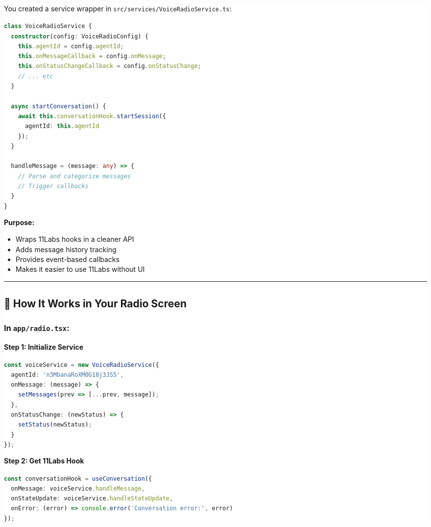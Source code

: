 You created a service wrapper in `src/services/VoiceRadioService.ts`:

```typescript
class VoiceRadioService {
  constructor(config: VoiceRadioConfig) {
    this.agentId = config.agentId;
    this.onMessageCallback = config.onMessage;
    this.onStatusChangeCallback = config.onStatusChange;
    // ... etc
  }

  async startConversation() {
    await this.conversationHook.startSession({
      agentId: this.agentId
    });
  }

  handleMessage = (message: any) => {
    // Parse and categorize messages
    // Trigger callbacks
  }
}
```

**Purpose:**
- Wraps 11Labs hooks in a cleaner API
- Adds message history tracking
- Provides event-based callbacks
- Makes it easier to use 11Labs without UI

---

## 🎯 **How It Works in Your Radio Screen**

### In `app/radio.tsx`:

**Step 1: Initialize Service**
```typescript
const voiceService = new VoiceRadioService({
  agentId: 'n3MbanaRoXM0G18j3JS5',
  onMessage: (message) => {
    setMessages(prev => [...prev, message]);
  },
  onStatusChange: (newStatus) => {
    setStatus(newStatus);
  }
});
```

**Step 2: Get 11Labs Hook**
```typescript
const conversationHook = useConversation({
  onMessage: voiceService.handleMessage,
  onStateUpdate: voiceService.handleStateUpdate,
  onError: (error) => console.error('Conversation error:', error)
});
```
